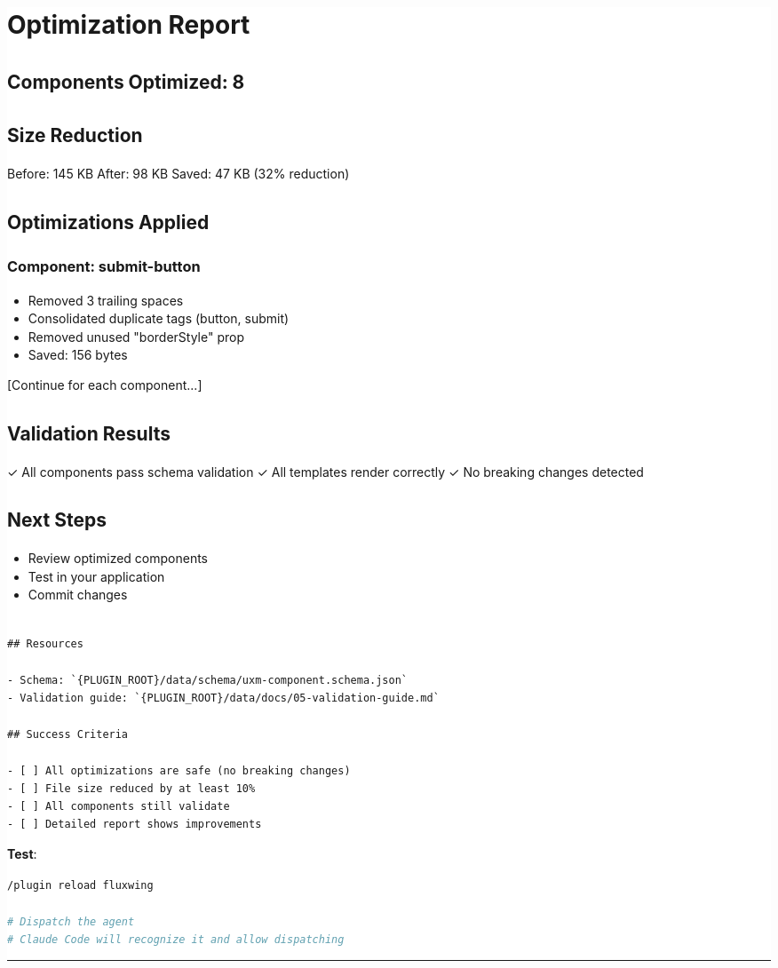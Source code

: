 # Optimization Report

## Components Optimized: 8

## Size Reduction
Before: 145 KB
After: 98 KB
Saved: 47 KB (32% reduction)

## Optimizations Applied

### Component: submit-button
- Removed 3 trailing spaces
- Consolidated duplicate tags (button, submit)
- Removed unused "borderStyle" prop
- Saved: 156 bytes

[Continue for each component...]

## Validation Results
✓ All components pass schema validation
✓ All templates render correctly
✓ No breaking changes detected

## Next Steps
- Review optimized components
- Test in your application
- Commit changes
```

## Resources

- Schema: `{PLUGIN_ROOT}/data/schema/uxm-component.schema.json`
- Validation guide: `{PLUGIN_ROOT}/data/docs/05-validation-guide.md`

## Success Criteria

- [ ] All optimizations are safe (no breaking changes)
- [ ] File size reduced by at least 10%
- [ ] All components still validate
- [ ] Detailed report shows improvements
```

**Test**:
```bash
/plugin reload fluxwing

# Dispatch the agent
# Claude Code will recognize it and allow dispatching
```

---